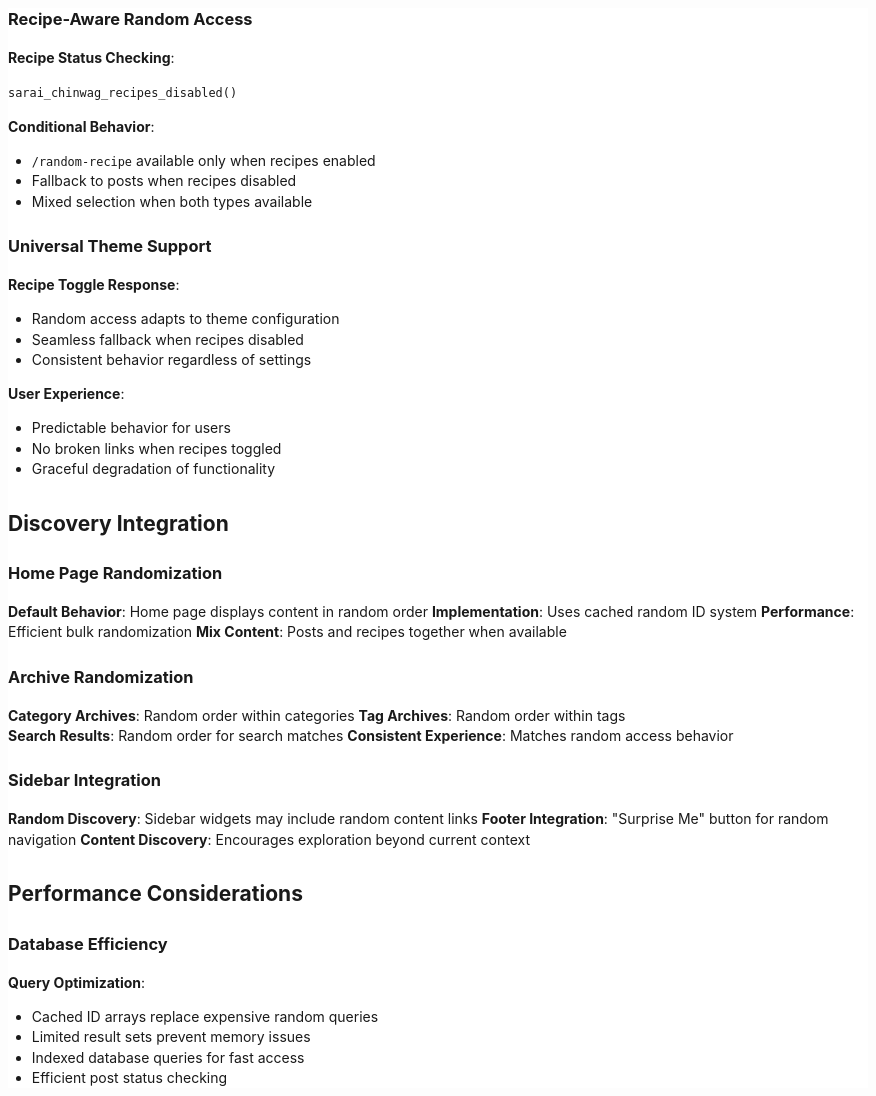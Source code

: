 ### Recipe-Aware Random Access

**Recipe Status Checking**:
```php
sarai_chinwag_recipes_disabled()
```

**Conditional Behavior**:
- `/random-recipe` available only when recipes enabled
- Fallback to posts when recipes disabled
- Mixed selection when both types available

### Universal Theme Support

**Recipe Toggle Response**:
- Random access adapts to theme configuration
- Seamless fallback when recipes disabled
- Consistent behavior regardless of settings

**User Experience**:
- Predictable behavior for users
- No broken links when recipes toggled
- Graceful degradation of functionality

## Discovery Integration

### Home Page Randomization

**Default Behavior**: Home page displays content in random order
**Implementation**: Uses cached random ID system
**Performance**: Efficient bulk randomization
**Mix Content**: Posts and recipes together when available

### Archive Randomization

**Category Archives**: Random order within categories
**Tag Archives**: Random order within tags  
**Search Results**: Random order for search matches
**Consistent Experience**: Matches random access behavior

### Sidebar Integration

**Random Discovery**: Sidebar widgets may include random content links
**Footer Integration**: "Surprise Me" button for random navigation
**Content Discovery**: Encourages exploration beyond current context

## Performance Considerations

### Database Efficiency

**Query Optimization**:
- Cached ID arrays replace expensive random queries
- Limited result sets prevent memory issues
- Indexed database queries for fast access
- Efficient post status checking
